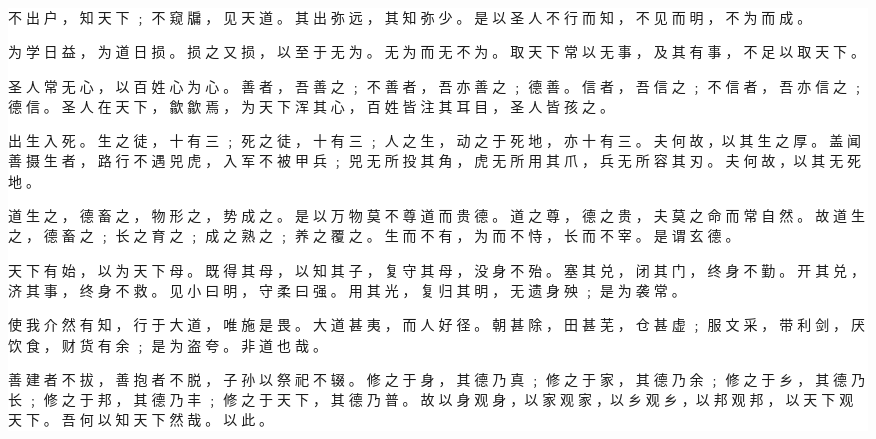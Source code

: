 不 出 户 ， 知 天 下 ﹔ 不 窥 牖 ， 见 天 道 。
其 出 弥 远 ， 其 知 弥 少 。
是 以 圣 人 不 行 而 知 ， 不 见 而 明 ， 不 为 而 成 。
 
为 学 日 益 ， 为 道 日 损 。
损 之 又 损 ， 以 至 于 无 为 。
无 为 而 无 不 为 。
取 天 下 常 以 无 事 ， 及 其 有 事 ， 不 足 以 取 天 下 。
 
圣 人 常 无 心 ， 以 百 姓 心 为 心 。
善 者 ， 吾 善 之 ﹔ 不 善 者 ， 吾 亦 善 之 ﹔ 德 善 。
信 者 ， 吾 信 之 ﹔ 不 信 者 ， 吾 亦 信 之 ﹔ 德 信 。
圣 人 在 天 下 ， 歙 歙 焉 ， 为 天 下 浑 其 心 ，
百 姓 皆 注 其 耳 目 ， 圣 人 皆 孩 之 。
 
出 生 入 死 。
生 之 徒 ， 十 有 三 ﹔
死 之 徒 ， 十 有 三 ﹔
人 之 生 ， 动 之 于 死 地 ， 亦 十 有 三 。
夫 何 故 ，以 其 生 之 厚 。
盖 闻 善 摄 生 者 ， 路 行 不 遇 兕 虎 ， 入 军 不 被 甲 兵 ﹔
兕 无 所 投 其 角 ， 虎 无 所 用 其 爪 ， 兵 无 所 容 其 刃 。
夫 何 故 ，以 其 无 死 地 。
 
道 生 之 ， 德 畜 之 ，
物 形 之 ， 势 成 之 。
是 以 万 物 莫 不 尊 道 而 贵 德 。
道 之 尊 ， 德 之 贵 ， 夫 莫 之 命 而 常 自 然 。
故 道 生 之 ， 德 畜 之 ﹔
长 之 育 之 ﹔ 成 之 熟 之 ﹔ 养 之 覆 之 。
生 而 不 有 ， 为 而 不 恃 ，
长 而 不 宰 。 是 谓 玄 德 。
 
天 下 有 始 ， 以 为 天 下 母 。
既 得 其 母 ， 以 知 其 子 ，
复 守 其 母 ， 没 身 不 殆 。
塞 其 兑 ， 闭 其 门 ， 终 身 不 勤 。
开 其 兑 ， 济 其 事 ， 终 身 不 救 。
见 小 曰 明 ， 守 柔 曰 强 。
用 其 光 ， 复 归 其 明 ，
无 遗 身 殃 ﹔ 是 为 袭 常 。
 
使 我 介 然 有 知 ， 行 于 大 道 ， 唯 施 是 畏 。
大 道 甚 夷 ， 而 人 好 径 。
朝 甚 除 ， 田 甚 芜 ， 仓 甚 虚 ﹔
服 文 采 ， 带 利 剑 ， 厌 饮 食 ，
财 货 有 余 ﹔ 是 为 盗 夸 。
非 道 也 哉 。
 
善 建 者 不 拔 ，
善 抱 者 不 脱 ， 子 孙 以 祭 祀 不 辍 。
修 之 于 身 ， 其 德 乃 真 ﹔
修 之 于 家 ， 其 德 乃 余 ﹔
修 之 于 乡 ， 其 德 乃 长 ﹔
修 之 于 邦 ， 其 德 乃 丰 ﹔
修 之 于 天 下 ， 其 德 乃 普 。
故 以 身 观 身 ，以 家 观 家 ，以 乡 观 乡 ，以 邦 观 邦 ， 以 天 下 观 天 下 。
吾 何 以 知 天 下 然 哉 。 以 此 。
 